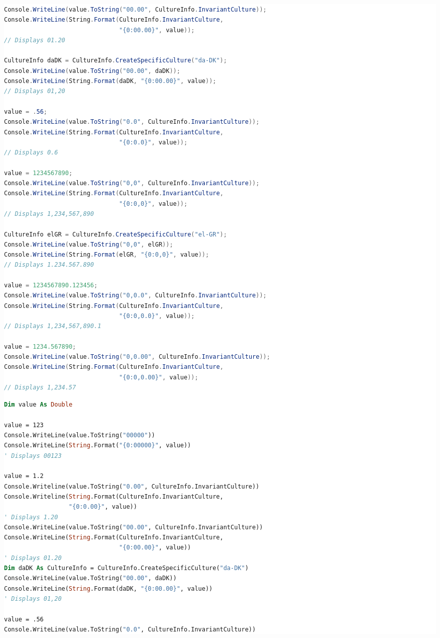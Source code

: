```csharp
Console.WriteLine(value.ToString("00.00", CultureInfo.InvariantCulture));
Console.WriteLine(String.Format(CultureInfo.InvariantCulture, 
                                "{0:00.00}", value));
// Displays 01.20

CultureInfo daDK = CultureInfo.CreateSpecificCulture("da-DK");
Console.WriteLine(value.ToString("00.00", daDK)); 
Console.WriteLine(String.Format(daDK, "{0:00.00}", value));
// Displays 01,20

value = .56;
Console.WriteLine(value.ToString("0.0", CultureInfo.InvariantCulture));
Console.WriteLine(String.Format(CultureInfo.InvariantCulture, 
                                "{0:0.0}", value));
// Displays 0.6

value = 1234567890;
Console.WriteLine(value.ToString("0,0", CultureInfo.InvariantCulture)); 
Console.WriteLine(String.Format(CultureInfo.InvariantCulture, 
                                "{0:0,0}", value)); 
// Displays 1,234,567,890      

CultureInfo elGR = CultureInfo.CreateSpecificCulture("el-GR");
Console.WriteLine(value.ToString("0,0", elGR)); 
Console.WriteLine(String.Format(elGR, "{0:0,0}", value));   
// Displays 1.234.567.890

value = 1234567890.123456;
Console.WriteLine(value.ToString("0,0.0", CultureInfo.InvariantCulture));   
Console.WriteLine(String.Format(CultureInfo.InvariantCulture, 
                                "{0:0,0.0}", value));   
// Displays 1,234,567,890.1  

value = 1234.567890;
Console.WriteLine(value.ToString("0,0.00", CultureInfo.InvariantCulture));  
Console.WriteLine(String.Format(CultureInfo.InvariantCulture, 
                                "{0:0,0.00}", value));  
// Displays 1,234.57
```

```vb
Dim value As Double

value = 123
Console.WriteLine(value.ToString("00000"))
Console.WriteLine(String.Format("{0:00000}", value))
' Displays 00123

value = 1.2
Console.Writeline(value.ToString("0.00", CultureInfo.InvariantCulture))
Console.Writeline(String.Format(CultureInfo.InvariantCulture, 
                  "{0:0.00}", value))
' Displays 1.20
Console.WriteLine(value.ToString("00.00", CultureInfo.InvariantCulture))
Console.WriteLine(String.Format(CultureInfo.InvariantCulture, 
                                "{0:00.00}", value))
' Displays 01.20
Dim daDK As CultureInfo = CultureInfo.CreateSpecificCulture("da-DK")
Console.WriteLine(value.ToString("00.00", daDK))
Console.WriteLine(String.Format(daDK, "{0:00.00}", value))
' Displays 01,20

value = .56
Console.WriteLine(value.ToString("0.0", CultureInfo.InvariantCulture))
```